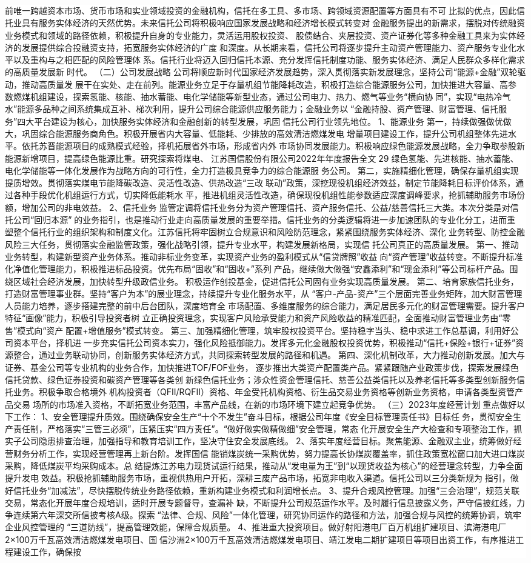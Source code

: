 前唯一跨越资本市场、货币市场和实业领域投资的金融机构，信托在多工具、多市场、跨领域资源配置等方面具有不可
比拟的优点，因此信托业具有服务实体经济的天然优势。未来信托公司将积极响应国家发展战略和经济增长模式转变对
金融服务提出的新需求，摆脱对传统融资业务模式和领域的路径依赖，积极提升自身的专业能力，灵活运用股权投资、
股债结合、夹层投资、资产证券化等多种金融工具来为实体经济的发展提供综合投融资支持，拓宽服务实体经济的广度
和深度。从长期来看，信托公司将逐步提升主动资产管理能力、资产服务专业化水平以及重构与之相匹配的风险管理体
系。信托行业将迈入回归信托本源、充分发挥信托制度功能、服务实体经济、满足人民群众多样化需求的高质量发展新
时代。
（二）公司发展战略
公司将顺应新时代国家经济发展趋势，深入贯彻落实新发展理念，坚持公司“能源+金融”双轮驱动，推动高质量发
展干在实处、走在前列。能源业务立足于存量机组节能降耗改造，积极打造综合能源服务公司，加快推进大容量、高参
数燃煤机组建设，探索氢能、核能、抽水蓄能、电化学储能等新型业态，通过公司电力、热力、燃气等业务“横向协
同”，实现“电热冷气水”能源多品种之间系统集成互补、梯次利用，提升公司综合能源供应服务能力；金融业务以
“金融持股、资产管理、财富管理、信托服务”四大平台建设为核心，加快服务实体经济和金融创新的转型发展，巩固
信托公司行业领先地位。
1、能源业务
第一，持续做强做优做大，巩固综合能源服务商角色。积极开展省内大容量、低能耗、少排放的高效清洁燃煤发电
增量项目建设工作，提升公司机组整体先进水平。依托苏晋能源项目的成熟模式经验，择机拓展省外市场，形成省内外
市场协同发展能力。积极响应绿色能源发展战略，全力争取参股新能源新增项目，提高绿色能源比重。研究探索将煤电、
江苏国信股份有限公司2022年年度报告全文
29
绿色氢能、先进核能、抽水蓄能、电化学储能等一体化发展作为战略方向的可行性，全力打造极具竞争力的综合能源服
务公司。
第二，实施精细化管理，确保存量机组实现提质增效。贯彻落实煤电节能降碳改造、灵活性改造、供热改造“三改
联动”政策，深挖现役机组经济效益，制定节能降耗目标评价体系，通过各种手段优化机组运行方式，切实降低能耗水
平，推进机组灵活性改造，确保现役机组性能参数适应深度调峰要求，抢抓辅助服务市场份额，增加公司的非电效益。
2、信托业务
监管定调将信托业务分为资产管理信托、资产服务信托、公益/慈善信托三大类。本次分类是对信托公司“回归本源”
的业务指引，也是推动行业走向高质量发展的重要举措。信托业务的分类逻辑将进一步加速团队的专业化分工，进而重
塑整个信托行业的组织架构和制度文化。江苏信托将牢固树立合规意识和风险防范理念，紧紧围绕服务实体经济、深化
业务转型、防控金融风险三大任务，贯彻落实金融监管政策，强化战略引领，提升专业水平，构建发展新格局，实现信
托公司真正的高质量发展。
第一、推动业务转型，构建新型资产业务体系。推动非标业务变革，实现资产业务的盈利模式从“信贷牌照”收益
向“资产管理”收益转变。不断提升标准化净值化管理能力，积极推进标品投资。优先布局“固收”和“固收+”系列
产品，继续做大做强“安鑫添利”和“现金添利”等公司标杆产品。围绕区域社会经济发展，加快转型升级政信业务。
积极运作创投基金，促进信托公司固有业务实现高质量发展。
第二、培育家族信托业务，打造财富管理事业群。坚持“客户为本”的展业理念，持续提升专业化服务水平，从
“客户-产品-资产”三个层面完善业务矩阵，加大财富管理人员能力培养，逐步搭建完整的前中后台团队，深度培育全
市场配置、多维度服务的综合能力，满足居民多元化的财富管理需要。提升客户特征“画像”能力，积极引导投资者树
立正确投资理念，实现客户风险承受能力和资产风险收益的精准匹配，全面推动财富管理业务由“零售”模式向“资产
配置+增值服务”模式转变。
第三、加强精细化管理，筑牢股权投资平台。坚持稳字当头、稳中求进工作总基调，利用好公司资本平台，择机进
一步充实信托公司资本实力，强化风险抵御能力。发挥多元化金融股权投资优势，积极推动“信托+保险+银行+证券”资
源整合，通过业务联动协同，创新服务实体经济方式，共同探索转型发展的路径和机遇。
第四、深化机制改革，大力推动创新发展。加大与证券、基金公司等专业机构的业务合作，加快推进TOF/FOF业务，
逐步推出大类资产配置类产品。紧紧跟随产业政策步伐，探索发展绿色信托贷款、绿色证券投资和碳资产管理等各类创
新绿色信托业务；涉众性资金管理信托、慈善公益类信托以及养老信托等多类型创新服务信托业务。积极争取合格境外
机构投资者（QFII/RQFII）资格、年金受托机构资格、衍生品交易业务资格等创新业务资格，申请各类型资管产品交易
场所的市场准入资格，不断拓宽业务范围，丰富产品线，在新的市场环境下建立起竞争优势。
（三）2023年度经营计划
重点做好以下工作：
1、安全管理提升质效。围绕确保安全生产“十个不发生”奋斗目标，根据公司年度《安全目标管理责任书》目标任
务，贯彻安全生产责任制，严格落实“三管三必须”，压紧压实“四方责任”。“做好做实做精做细”安全管理，常态
化开展安全生产大检查和专项整治工作，抓实子公司隐患排查治理，加强指导和教育培训工作，坚决守住安全发展底线。
2、落实年度经营目标。聚焦能源、金融双主业，统筹做好经营财务分析工作，实现经营管理再上新台阶。发挥国信
能销煤炭统一采购优势，努力提高长协煤炭覆盖率，抓住政策宽松窗口加大进口煤炭采购，降低煤炭平均采购成本。总
结提炼江苏电力现货试运行结果，推动从“发电量为王”到“以现货收益为核心”的经营理念转型，力争全面提升发电
效益。积极抢抓辅助服务市场，重视供热用户开拓，深耕三废产品市场，拓宽非电收入渠道。信托公司以三分类新规为
指引，做好信托业务“加减法”，尽快摆脱传统业务路径依赖，重新构建业务模式和利润增长点。
3、提升合规风控管理。加强“三会治理”，规范关联交易，常态化开展年度合规培训，适时开展专题督导，查漏补
缺，不断提升公司规范运作水平。及时履行信息披露义务，严守信披红线，力争连续第六年深交所信披考核A级。探索
“法律、合规、风险”一体化管理，研究协同运作的路径和方法，加强合规与风控的统筹协调，筑牢企业风控管理的
“三道防线”，提高管理效能，保障合规质量。
4、推进重大投资项目。做好射阳港电厂百万机组扩建项目、滨海港电厂2×100万千瓦高效清洁燃煤发电项目、国
信沙洲2×100万千瓦高效清洁燃煤发电项目、靖江发电二期扩建项目等项目出资工作，有序推进工程建设工作，确保按
